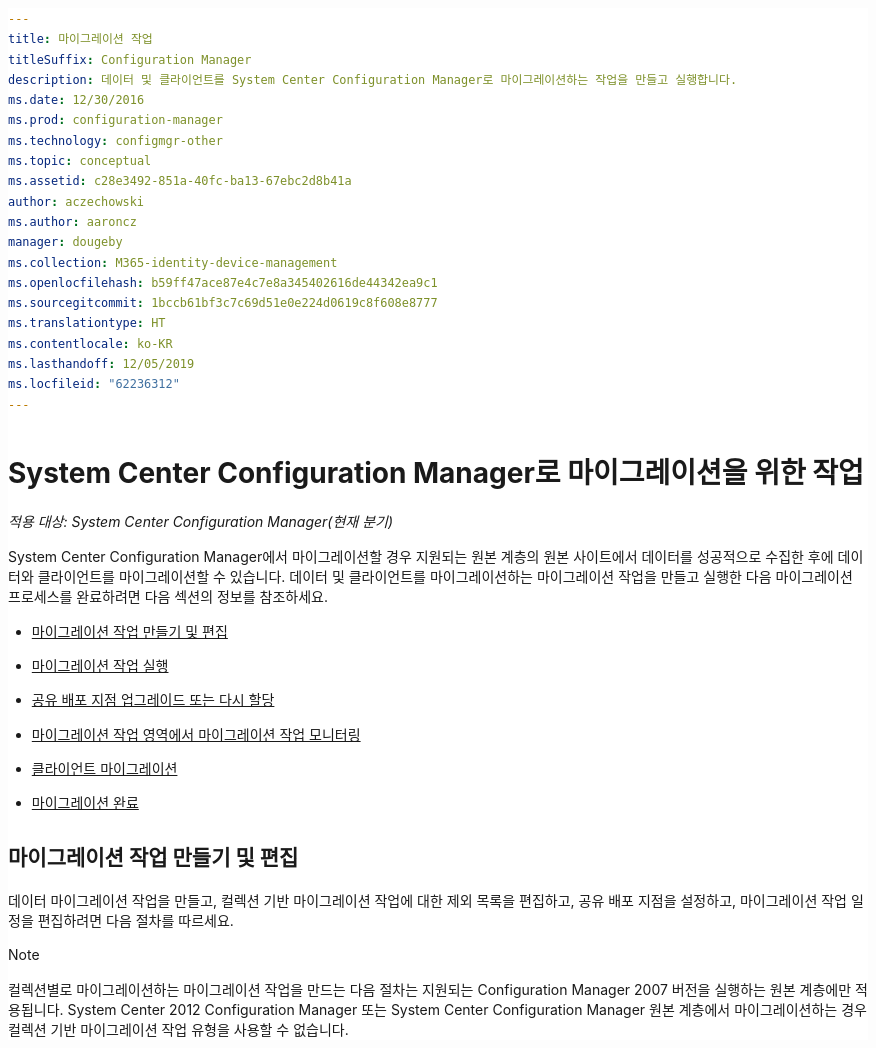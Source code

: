 ```yaml
---
title: 마이그레이션 작업
titleSuffix: Configuration Manager
description: 데이터 및 클라이언트를 System Center Configuration Manager로 마이그레이션하는 작업을 만들고 실행합니다.
ms.date: 12/30/2016
ms.prod: configuration-manager
ms.technology: configmgr-other
ms.topic: conceptual
ms.assetid: c28e3492-851a-40fc-ba13-67ebc2d8b41a
author: aczechowski
ms.author: aaroncz
manager: dougeby
ms.collection: M365-identity-device-management
ms.openlocfilehash: b59ff47ace87e4c7e8a345402616de44342ea9c1
ms.sourcegitcommit: 1bccb61bf3c7c69d51e0e224d0619c8f608e8777
ms.translationtype: HT
ms.contentlocale: ko-KR
ms.lasthandoff: 12/05/2019
ms.locfileid: "62236312"
---
```

# <a name="operations-for-migrating-to-system-center-configuration-manager"></a>System Center Configuration Manager로 마이그레이션을 위한 작업

*적용 대상: System Center Configuration Manager(현재 분기)*

System Center Configuration Manager에서 마이그레이션할 경우 지원되는 원본 계층의 원본 사이트에서 데이터를 성공적으로 수집한 후에 데이터와 클라이언트를 마이그레이션할 수 있습니다. 데이터 및 클라이언트를 마이그레이션하는 마이그레이션 작업을 만들고 실행한 다음 마이그레이션 프로세스를 완료하려면 다음 섹션의 정보를 참조하세요.  

-   [마이그레이션 작업 만들기 및 편집](#Create_Edit_migration_Jobs)  

-   [마이그레이션 작업 실행](#Run_Migration_Jobs)  

-   [공유 배포 지점 업그레이드 또는 다시 할당](#BKMK_ProcUpgrdSS)  

-   [마이그레이션 작업 영역에서 마이그레이션 작업 모니터링](#Monitor_MIgration)  

-   [클라이언트 마이그레이션](#BKMK_MigrateClients)  

-   [마이그레이션 완료](#Complete_Migration)  

##  <a name="Create_Edit_migration_Jobs"></a> 마이그레이션 작업 만들기 및 편집  
 데이터 마이그레이션 작업을 만들고, 컬렉션 기반 마이그레이션 작업에 대한 제외 목록을 편집하고, 공유 배포 지점을 설정하고, 마이그레이션 작업 일정을 편집하려면 다음 절차를 따르세요.  

> [!NOTE]  
>  컬렉션별로 마이그레이션하는 마이그레이션 작업을 만드는 다음 절차는 지원되는 Configuration Manager 2007 버전을 실행하는 원본 계층에만 적용됩니다. System Center 2012 Configuration Manager 또는 System Center Configuration Manager 원본 계층에서 마이그레이션하는 경우 컬렉션 기반 마이그레이션 작업 유형을 사용할 수 없습니다.  
